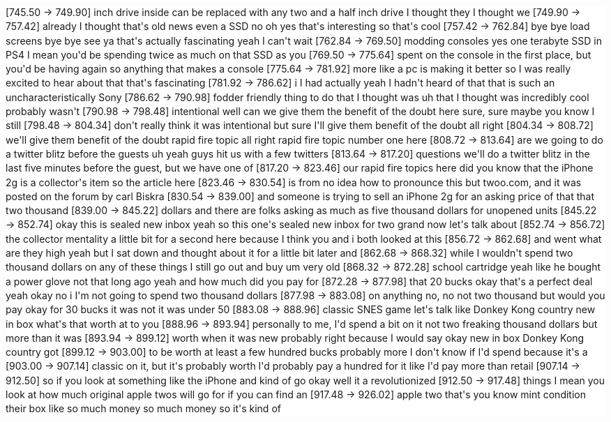 [745.50 → 749.90] inch drive inside can be replaced with any two and a half inch drive I thought they I thought we
[749.90 → 757.42] already I thought that's old news even a SSD no oh yes that's interesting so that's cool
[757.42 → 762.84] bye bye load screens bye bye see ya that's actually fascinating yeah I can't wait
[762.84 → 769.50] modding consoles yes one terabyte SSD in PS4 I mean you'd be spending twice as much on that SSD as you
[769.50 → 775.64] spent on the console in the first place, but you'd be having again so anything that makes a console
[775.64 → 781.92] more like a pc is making it better so I was really excited to hear about that that's fascinating
[781.92 → 786.62] i I had actually yeah I hadn't heard of that that is such an uncharacteristically Sony
[786.62 → 790.98] fodder friendly thing to do that I thought was uh that I thought was incredibly cool probably wasn't
[790.98 → 798.48] intentional well can we give them the benefit of the doubt here sure, sure maybe you know I still
[798.48 → 804.34] don't really think it was intentional but sure I'll give them benefit of the doubt all right
[804.34 → 808.72] we'll give them benefit of the doubt rapid fire topic all right rapid fire topic number one here
[808.72 → 813.64] are we going to do a twitter blitz before the guests uh yeah guys hit us with a few twitters
[813.64 → 817.20] questions we'll do a twitter blitz in the last five minutes before the guest, but we have one of
[817.20 → 823.46] our rapid fire topics here did you know that the iPhone 2g is a collector's item so the article here
[823.46 → 830.54] is from no idea how to pronounce this but twoo.com, and it was posted on the forum by carl Biskra
[830.54 → 839.00] and someone is trying to sell an iPhone 2g for an asking price of that that two thousand
[839.00 → 845.22] dollars and there are folks asking as much as five thousand dollars for unopened units
[845.22 → 852.74] okay this is sealed new inbox yeah so this one's sealed new inbox for two grand now let's talk about
[852.74 → 856.72] the collector mentality a little bit for a second here because I think you and i both looked at this
[856.72 → 862.68] and went what are they high yeah but I sat down and thought about it for a little bit later and
[862.68 → 868.32] while I wouldn't spend two thousand dollars on any of these things I still go out and buy um very old
[868.32 → 872.28] school cartridge yeah like he bought a power glove not that long ago yeah and how much did you pay for
[872.28 → 877.98] that 20 bucks okay that's a perfect deal yeah okay no i I'm not going to spend two thousand dollars
[877.98 → 883.08] on anything no, no not two thousand but would you pay okay for 30 bucks it was not it was under 50
[883.08 → 888.96] classic SNES game let's talk like Donkey Kong country new in box what's that worth at to you
[888.96 → 893.94] personally to me, I'd spend a bit on it not two freaking thousand dollars but more than it was
[893.94 → 899.12] worth when it was new probably right because I would say okay new in box Donkey Kong country got
[899.12 → 903.00] to be worth at least a few hundred bucks probably more I don't know if I'd spend because it's a
[903.00 → 907.14] classic on it, but it's probably worth I'd probably pay a hundred for it like I'd pay more than retail
[907.14 → 912.50] so if you look at something like the iPhone and kind of go okay well it a revolutionized
[912.50 → 917.48] things I mean you look at how much original apple twos will go for if you can find an
[917.48 → 926.02] apple two that's you know mint condition their box like so much money so much money so it's kind of